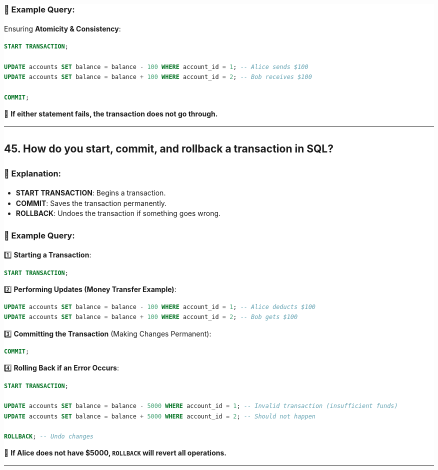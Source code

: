 ### 🔹 Example Query:
Ensuring **Atomicity & Consistency**:
```sql
START TRANSACTION;

UPDATE accounts SET balance = balance - 100 WHERE account_id = 1; -- Alice sends $100
UPDATE accounts SET balance = balance + 100 WHERE account_id = 2; -- Bob receives $100

COMMIT;
```
🔹 **If either statement fails, the transaction does not go through.**

---

## 45. How do you start, commit, and rollback a transaction in SQL?

### 🔹 Explanation:
- **START TRANSACTION**: Begins a transaction.
- **COMMIT**: Saves the transaction permanently.
- **ROLLBACK**: Undoes the transaction if something goes wrong.

### 🔹 Example Query:

1️⃣ **Starting a Transaction**:
```sql
START TRANSACTION;
```

2️⃣ **Performing Updates (Money Transfer Example)**:
```sql
UPDATE accounts SET balance = balance - 100 WHERE account_id = 1; -- Alice deducts $100
UPDATE accounts SET balance = balance + 100 WHERE account_id = 2; -- Bob gets $100
```

3️⃣ **Committing the Transaction** (Making Changes Permanent):
```sql
COMMIT;
```

4️⃣ **Rolling Back if an Error Occurs**:
```sql
START TRANSACTION;

UPDATE accounts SET balance = balance - 5000 WHERE account_id = 1; -- Invalid transaction (insufficient funds)
UPDATE accounts SET balance = balance + 5000 WHERE account_id = 2; -- Should not happen

ROLLBACK; -- Undo changes
```
🔹 **If Alice does not have $5000, `ROLLBACK` will revert all operations.**

---
